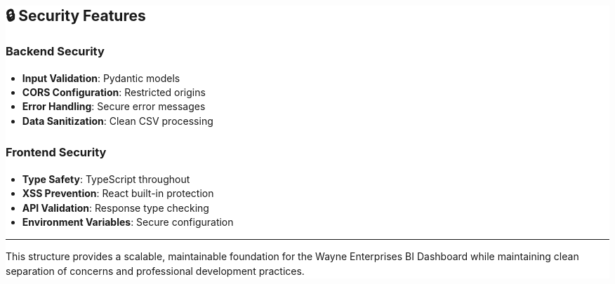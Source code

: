 
## 🔒 Security Features

### Backend Security
- **Input Validation**: Pydantic models
- **CORS Configuration**: Restricted origins
- **Error Handling**: Secure error messages
- **Data Sanitization**: Clean CSV processing

### Frontend Security
- **Type Safety**: TypeScript throughout
- **XSS Prevention**: React built-in protection
- **API Validation**: Response type checking
- **Environment Variables**: Secure configuration

---

This structure provides a scalable, maintainable foundation for the Wayne Enterprises BI Dashboard while maintaining clean separation of concerns and professional development practices.

